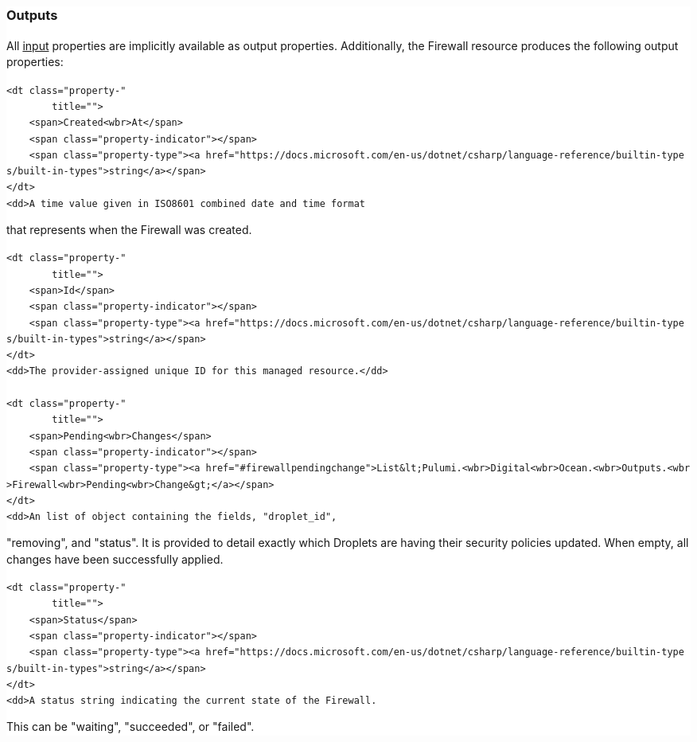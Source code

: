 </dl>







### Outputs

All [input](#inputs) properties are implicitly available as output properties. Additionally, the Firewall resource produces the following output properties:





<dl class="resources-properties">

    <dt class="property-"
            title="">
        <span>Created<wbr>At</span>
        <span class="property-indicator"></span>
        <span class="property-type"><a href="https://docs.microsoft.com/en-us/dotnet/csharp/language-reference/builtin-types/built-in-types">string</a></span>
    </dt>
    <dd>A time value given in ISO8601 combined date and time format
that represents when the Firewall was created.
</dd>

    <dt class="property-"
            title="">
        <span>Id</span>
        <span class="property-indicator"></span>
        <span class="property-type"><a href="https://docs.microsoft.com/en-us/dotnet/csharp/language-reference/builtin-types/built-in-types">string</a></span>
    </dt>
    <dd>The provider-assigned unique ID for this managed resource.</dd>

    <dt class="property-"
            title="">
        <span>Pending<wbr>Changes</span>
        <span class="property-indicator"></span>
        <span class="property-type"><a href="#firewallpendingchange">List&lt;Pulumi.<wbr>Digital<wbr>Ocean.<wbr>Outputs.<wbr>Firewall<wbr>Pending<wbr>Change&gt;</a></span>
    </dt>
    <dd>An list of object containing the fields, "droplet_id",
"removing", and "status".  It is provided to detail exactly which Droplets
are having their security policies updated.  When empty, all changes
have been successfully applied.
</dd>

    <dt class="property-"
            title="">
        <span>Status</span>
        <span class="property-indicator"></span>
        <span class="property-type"><a href="https://docs.microsoft.com/en-us/dotnet/csharp/language-reference/builtin-types/built-in-types">string</a></span>
    </dt>
    <dd>A status string indicating the current state of the Firewall.
This can be "waiting", "succeeded", or "failed".
</dd>
